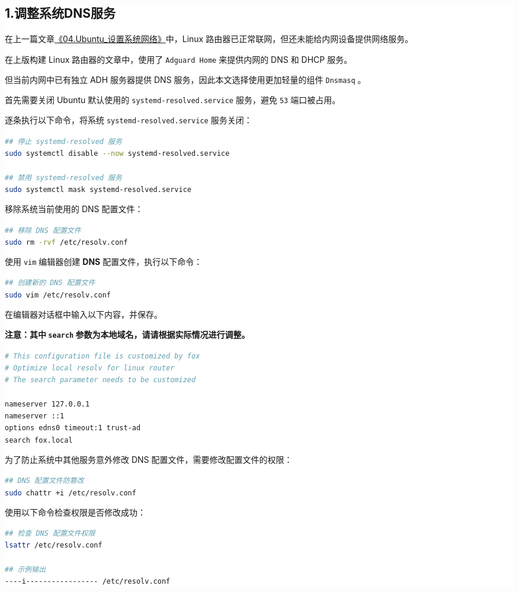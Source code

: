 ## 1.调整系统DNS服务

在上一篇文章[《04.Ubuntu_设置系统网络》](./04.Ubuntu_设置系统网络.md)中，Linux 路由器已正常联网，但还未能给内网设备提供网络服务。  

在上版构建 Linux 路由器的文章中，使用了 `Adguard Home` 来提供内网的 DNS 和 DHCP 服务。  

但当前内网中已有独立 ADH 服务器提供 DNS 服务，因此本文选择使用更加轻量的组件 `Dnsmasq` 。  

首先需要关闭 Ubuntu 默认使用的 `systemd-resolved.service` 服务，避免 `53` 端口被占用。  

逐条执行以下命令，将系统 `systemd-resolved.service` 服务关闭：  

```bash
## 停止 systemd-resolved 服务
sudo systemctl disable --now systemd-resolved.service

## 禁用 systemd-resolved 服务
sudo systemctl mask systemd-resolved.service
```

移除系统当前使用的 DNS 配置文件：

```bash
## 移除 DNS 配置文件
sudo rm -rvf /etc/resolv.conf
```

使用 `vim` 编辑器创建 **DNS** 配置文件，执行以下命令：

```bash
## 创建新的 DNS 配置文件
sudo vim /etc/resolv.conf
```

在编辑器对话框中输入以下内容，并保存。  

 **注意：其中 `search` 参数为本地域名，请请根据实际情况进行调整。**   

```bash
# This configuration file is customized by fox
# Optimize local resolv for linux router
# The search parameter needs to be customized

nameserver 127.0.0.1
nameserver ::1
options edns0 timeout:1 trust-ad
search fox.local

```

为了防止系统中其他服务意外修改 DNS 配置文件，需要修改配置文件的权限：  

```bash
## DNS 配置文件防篡改
sudo chattr +i /etc/resolv.conf
```

使用以下命令检查权限是否修改成功：

```bash
## 检查 DNS 配置文件权限
lsattr /etc/resolv.conf

## 示例输出
----i----------------- /etc/resolv.conf
```
